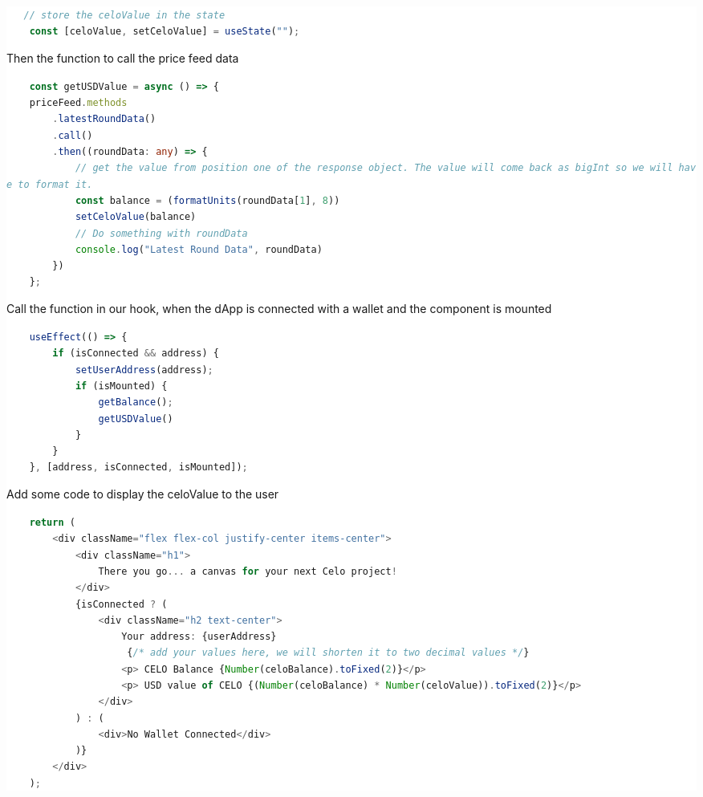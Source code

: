 ```typescript
   // store the celoValue in the state
    const [celoValue, setCeloValue] = useState("");
```

Then the function to call the price feed data


```typescript
    const getUSDValue = async () => {
    priceFeed.methods
        .latestRoundData()
        .call()
        .then((roundData: any) => {
            // get the value from position one of the response object. The value will come back as bigInt so we will have to format it. 
            const balance = (formatUnits(roundData[1], 8))
            setCeloValue(balance)
            // Do something with roundData
            console.log("Latest Round Data", roundData)
        })
    };

```

Call the function in our hook, when the dApp is connected with a wallet and the component is mounted

```typescript
    useEffect(() => {
        if (isConnected && address) {
            setUserAddress(address);
            if (isMounted) {
                getBalance();
                getUSDValue()
            }
        }
    }, [address, isConnected, isMounted]);
```

Add some code to display the celoValue to the user

```typescript
    return (
        <div className="flex flex-col justify-center items-center">
            <div className="h1">
                There you go... a canvas for your next Celo project!
            </div>
            {isConnected ? (
                <div className="h2 text-center">
                    Your address: {userAddress}
                     {/* add your values here, we will shorten it to two decimal values */}
                    <p> CELO Balance {Number(celoBalance).toFixed(2)}</p>
                    <p> USD value of CELO {(Number(celoBalance) * Number(celoValue)).toFixed(2)}</p>
                </div>
            ) : (
                <div>No Wallet Connected</div>
            )}
        </div>
    );
```
